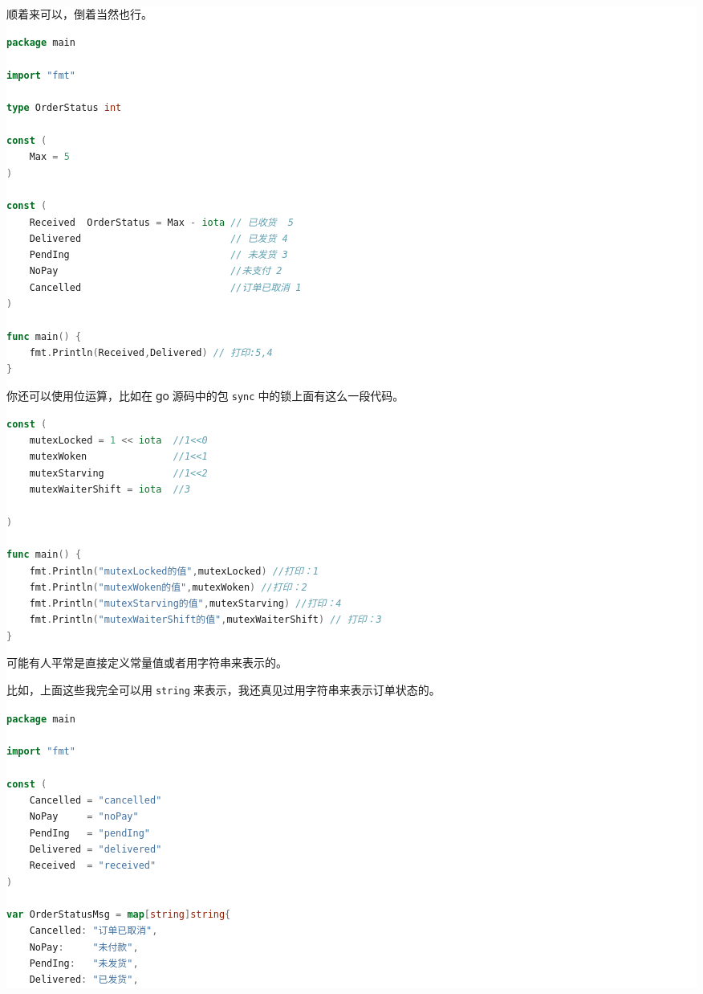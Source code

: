 顺着来可以，倒着当然也行。

```go
package main

import "fmt"

type OrderStatus int

const (
	Max = 5
)

const (
	Received  OrderStatus = Max - iota // 已收货  5
	Delivered                          // 已发货 4
	PendIng                            // 未发货 3
	NoPay                              //未支付 2
	Cancelled                          //订单已取消 1
)

func main() {
	fmt.Println(Received,Delivered) // 打印:5,4
}
```

你还可以使用位运算，比如在 go 源码中的包 `sync` 中的锁上面有这么一段代码。

```go
const (
    mutexLocked = 1 << iota  //1<<0
    mutexWoken               //1<<1
    mutexStarving            //1<<2
    mutexWaiterShift = iota  //3

)

func main() {
    fmt.Println("mutexLocked的值",mutexLocked) //打印：1
    fmt.Println("mutexWoken的值",mutexWoken) //打印：2
    fmt.Println("mutexStarving的值",mutexStarving) //打印：4
    fmt.Println("mutexWaiterShift的值",mutexWaiterShift) // 打印：3
}

```

可能有人平常是直接定义常量值或者用字符串来表示的。

比如，上面这些我完全可以用 `string` 来表示，我还真见过用字符串来表示订单状态的。
```go
package main

import "fmt"

const (
	Cancelled = "cancelled"
	NoPay     = "noPay"
	PendIng   = "pendIng"
	Delivered = "delivered"
	Received  = "received"
)

var OrderStatusMsg = map[string]string{
	Cancelled: "订单已取消",
	NoPay:     "未付款",
	PendIng:   "未发货",
	Delivered: "已发货",
```